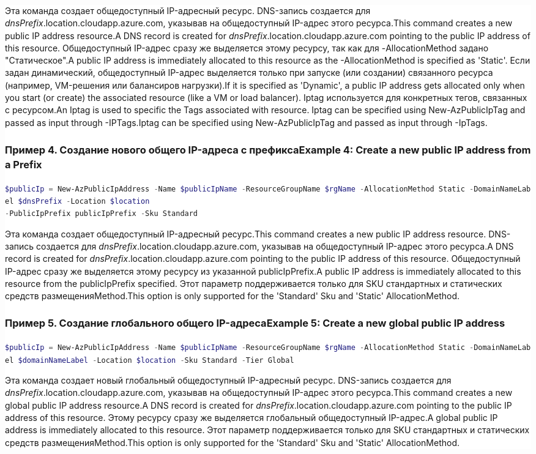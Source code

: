 <span data-ttu-id="b69d7-117">Эта команда создает общедоступный IP-адресный ресурс. DNS-запись создается для $dnsPrefix.$location.cloudapp.azure.com, указывав на общедоступный IP-адрес этого ресурса.</span><span class="sxs-lookup"><span data-stu-id="b69d7-117">This command creates a new public IP address resource.A DNS record is created for $dnsPrefix.$location.cloudapp.azure.com pointing to the public IP address of this resource.</span></span> <span data-ttu-id="b69d7-118">Общедоступный IP-адрес сразу же выделяется этому ресурсу, так как для -AllocationMethod задано "Статическое".</span><span class="sxs-lookup"><span data-stu-id="b69d7-118">A public IP address is immediately allocated to this resource as the -AllocationMethod is specified as 'Static'.</span></span> <span data-ttu-id="b69d7-119">Если задан динамический, общедоступный IP-адрес выделяется только при запуске (или создании) связанного ресурса (например, VM-решения или балансиров нагрузки).</span><span class="sxs-lookup"><span data-stu-id="b69d7-119">If it is specified as 'Dynamic', a public IP address gets allocated only when you start (or create) the associated resource (like a VM or load balancer).</span></span> <span data-ttu-id="b69d7-120">Iptag используется для конкретных тегов, связанных с ресурсом.</span><span class="sxs-lookup"><span data-stu-id="b69d7-120">An Iptag is used to specific the Tags associated with resource.</span></span> <span data-ttu-id="b69d7-121">Iptag can be specified using New-AzPublicIpTag and passed as input through -IPTags.</span><span class="sxs-lookup"><span data-stu-id="b69d7-121">Iptag can be specified using New-AzPublicIpTag and passed as input through -IpTags.</span></span>

### <span data-ttu-id="b69d7-122">Пример 4. Создание нового общего IP-адреса с префикса</span><span class="sxs-lookup"><span data-stu-id="b69d7-122">Example 4: Create a new public IP address from a Prefix</span></span>
```powershell
$publicIp = New-AzPublicIpAddress -Name $publicIpName -ResourceGroupName $rgName -AllocationMethod Static -DomainNameLabel $dnsPrefix -Location $location
-PublicIpPrefix publicIpPrefix -Sku Standard
```

<span data-ttu-id="b69d7-123">Эта команда создает общедоступный IP-адресный ресурс.</span><span class="sxs-lookup"><span data-stu-id="b69d7-123">This command creates a new public IP address resource.</span></span> <span data-ttu-id="b69d7-124">DNS-запись создается для $dnsPrefix.$location.cloudapp.azure.com, указывав на общедоступный IP-адрес этого ресурса.</span><span class="sxs-lookup"><span data-stu-id="b69d7-124">A DNS record is created for $dnsPrefix.$location.cloudapp.azure.com pointing to the public IP address of this resource.</span></span> <span data-ttu-id="b69d7-125">Общедоступный IP-адрес сразу же выделяется этому ресурсу из указанной publicIpPrefix.</span><span class="sxs-lookup"><span data-stu-id="b69d7-125">A public IP address is immediately allocated to this resource from the publicIpPrefix specified.</span></span>
<span data-ttu-id="b69d7-126">Этот параметр поддерживается только для SKU стандартных и статических средств размещенияMethod.</span><span class="sxs-lookup"><span data-stu-id="b69d7-126">This option is only supported for the 'Standard' Sku and 'Static' AllocationMethod.</span></span>

### <span data-ttu-id="b69d7-127">Пример 5. Создание глобального общего IP-адреса</span><span class="sxs-lookup"><span data-stu-id="b69d7-127">Example 5: Create a new global public IP address</span></span>
```powershell
$publicIp = New-AzPublicIpAddress -Name $publicIpName -ResourceGroupName $rgName -AllocationMethod Static -DomainNameLabel $domainNameLabel -Location $location -Sku Standard -Tier Global
```

<span data-ttu-id="b69d7-128">Эта команда создает новый глобальный общедоступный IP-адресный ресурс. DNS-запись создается для $dnsPrefix.$location.cloudapp.azure.com, указывав на общедоступный IP-адрес этого ресурса.</span><span class="sxs-lookup"><span data-stu-id="b69d7-128">This command creates a new global public IP address resource.A DNS record is created for $dnsPrefix.$location.cloudapp.azure.com pointing to the public IP address of this resource.</span></span> <span data-ttu-id="b69d7-129">Этому ресурсу сразу же выделяется глобальный общедоступный IP-адрес.</span><span class="sxs-lookup"><span data-stu-id="b69d7-129">A global public IP address is immediately allocated to this resource.</span></span>
<span data-ttu-id="b69d7-130">Этот параметр поддерживается только для SKU стандартных и статических средств размещенияMethod.</span><span class="sxs-lookup"><span data-stu-id="b69d7-130">This option is only supported for the 'Standard' Sku and 'Static' AllocationMethod.</span></span>
